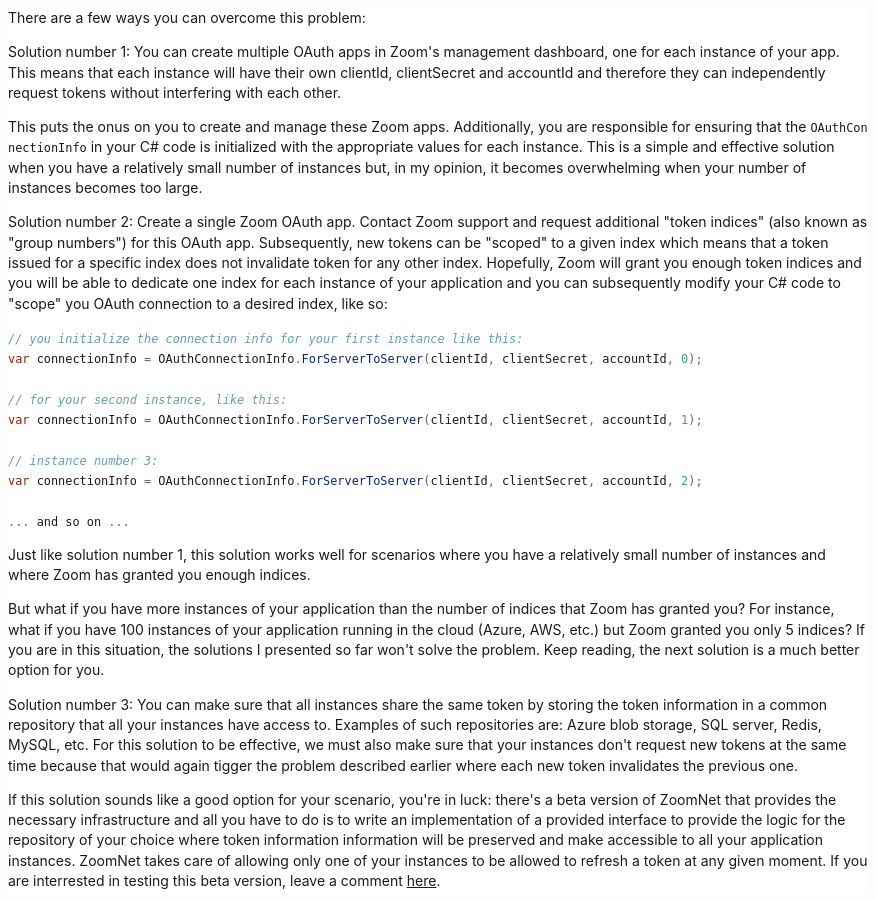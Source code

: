 There are a few ways you can overcome this problem:

Solution number 1:
You can create multiple OAuth apps in Zoom's management dashboard, one for each instance of your app. This means that each instance will have their own clientId, clientSecret and accountId and therefore they can independently request tokens without interfering with each other.

This puts the onus on you to create and manage these Zoom apps. Additionally, you are responsible for ensuring that the `OAuthConnectionInfo` in your C# code is initialized with the appropriate values for each instance. This is a simple and effective solution when you have a relatively small number of instances but, in my opinion, it becomes overwhelming when your number of instances becomes too large.


Solution number 2:
Create a single Zoom OAuth app. Contact Zoom support and request additional "token indices" (also known as "group numbers") for this OAuth app. Subsequently, new tokens can be "scoped" to a given index which means that a token issued for a specific index does not invalidate token for any other index. Hopefully, Zoom will grant you enough token indices and you will be able to dedicate one index for each instance of your application and you can subsequently modify your C# code to "scope" you OAuth connection to a desired index, like so:

```csharp
// you initialize the connection info for your first instance like this:
var connectionInfo = OAuthConnectionInfo.ForServerToServer(clientId, clientSecret, accountId, 0);

// for your second instance, like this:
var connectionInfo = OAuthConnectionInfo.ForServerToServer(clientId, clientSecret, accountId, 1);

// instance number 3:
var connectionInfo = OAuthConnectionInfo.ForServerToServer(clientId, clientSecret, accountId, 2);

... and so on ...
```

Just like solution number 1, this solution works well for scenarios where you have a relatively small number of instances and where Zoom has granted you enough indices.

But what if you have more instances of your application than the number of indices that Zoom has granted you? For instance, what if you have 100 instances of your application running in the cloud (Azure, AWS, etc.) but Zoom granted you only 5 indices? If you are in this situation, the solutions I presented so far won't solve the problem. Keep reading, the next solution is a much better option for you.


Solution number 3:
You can make sure that all instances share the same token by storing the token information in a common repository that all your instances have access to. Examples of such repositories are: Azure blob storage, SQL server, Redis, MySQL, etc. For this solution to be effective, we must also make sure that your instances don't request new tokens at the same time because that would again tigger the problem described earlier where each new token invalidates the previous one. 

If this solution sounds like a good option for your scenario, you're in luck: there's a beta version of ZoomNet that provides the necessary infrastructure and all you have to do is to write an implementation of a provided interface to provide the logic for the repository of your choice where token information information will be preserved and make accessible to all your application instances. ZoomNet takes care of allowing only one of your instances to be allowed to refresh a token at any given moment. If you are interrested in testing this beta version, leave a comment [here](https://github.com/Jericho/ZoomNet/issues/269).
